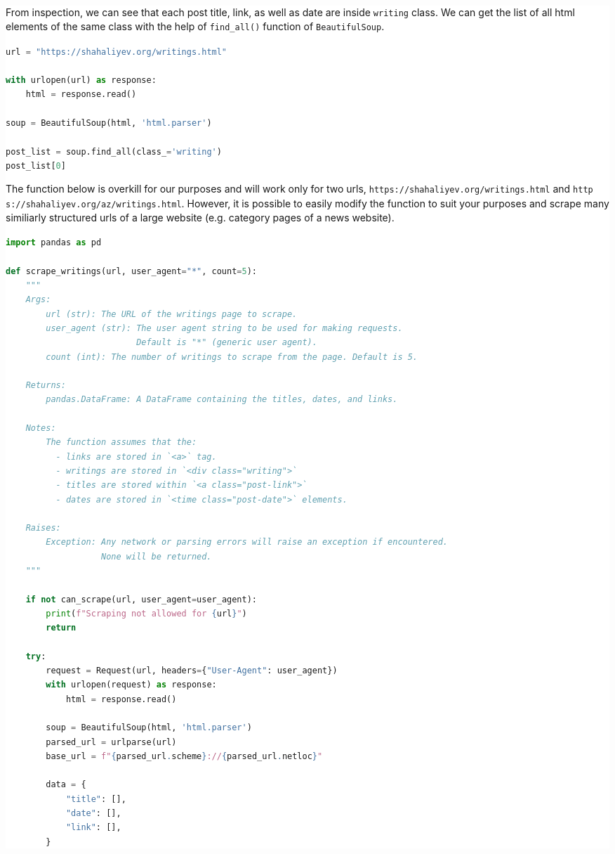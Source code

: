 From inspection, we can see that each post title, link, as well as date are inside `writing` class. We can get the list of all html elements of the same class with the help of `find_all()` function of `BeautifulSoup`.

```python
url = "https://shahaliyev.org/writings.html"

with urlopen(url) as response:
    html = response.read()

soup = BeautifulSoup(html, 'html.parser')

post_list = soup.find_all(class_='writing')
post_list[0]
```

The function below is overkill for our purposes and will work only for two urls, `https://shahaliyev.org/writings.html` and `https://shahaliyev.org/az/writings.html`. However, it is possible to easily modify the function to suit your purposes and scrape many similiarly structured urls of a large website (e.g. category pages of a news website).

```python
import pandas as pd

def scrape_writings(url, user_agent="*", count=5):
    """
    Args:
        url (str): The URL of the writings page to scrape. 
        user_agent (str): The user agent string to be used for making requests. 
                          Default is "*" (generic user agent).
        count (int): The number of writings to scrape from the page. Default is 5.

    Returns:
        pandas.DataFrame: A DataFrame containing the titles, dates, and links.

    Notes:
        The function assumes that the:
          - links are stored in `<a>` tag.
          - writings are stored in `<div class="writing">`
          - titles are stored within `<a class="post-link">`
          - dates are stored in `<time class="post-date">` elements.

    Raises:
        Exception: Any network or parsing errors will raise an exception if encountered. 
                   None will be returned.
    """
    
    if not can_scrape(url, user_agent=user_agent):
        print(f"Scraping not allowed for {url}")
        return

    try:
        request = Request(url, headers={"User-Agent": user_agent})
        with urlopen(request) as response:
            html = response.read()

        soup = BeautifulSoup(html, 'html.parser')
        parsed_url = urlparse(url)
        base_url = f"{parsed_url.scheme}://{parsed_url.netloc}"

        data = {
            "title": [],
            "date": [],
            "link": [],
        }
```